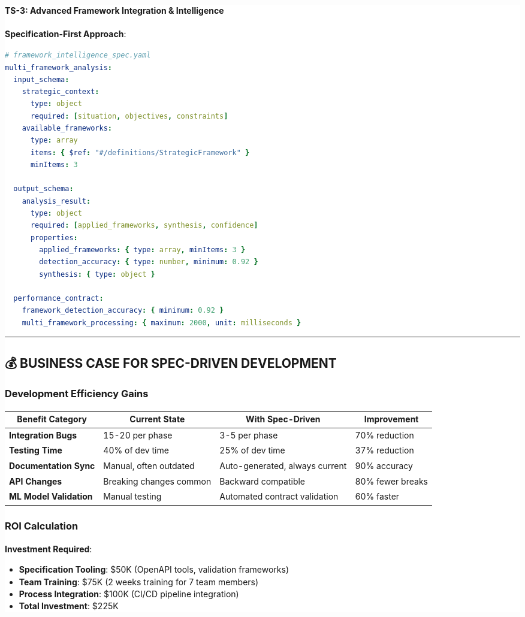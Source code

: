 #### **TS-3: Advanced Framework Integration & Intelligence**

**Specification-First Approach**:
```yaml
# framework_intelligence_spec.yaml
multi_framework_analysis:
  input_schema:
    strategic_context:
      type: object
      required: [situation, objectives, constraints]
    available_frameworks:
      type: array
      items: { $ref: "#/definitions/StrategicFramework" }
      minItems: 3

  output_schema:
    analysis_result:
      type: object
      required: [applied_frameworks, synthesis, confidence]
      properties:
        applied_frameworks: { type: array, minItems: 3 }
        detection_accuracy: { type: number, minimum: 0.92 }
        synthesis: { type: object }

  performance_contract:
    framework_detection_accuracy: { minimum: 0.92 }
    multi_framework_processing: { maximum: 2000, unit: milliseconds }
```

---

## 💰 **BUSINESS CASE FOR SPEC-DRIVEN DEVELOPMENT**

### **Development Efficiency Gains**

| Benefit Category | Current State | With Spec-Driven | Improvement |
|------------------|---------------|-------------------|-------------|
| **Integration Bugs** | 15-20 per phase | 3-5 per phase | 70% reduction |
| **Testing Time** | 40% of dev time | 25% of dev time | 37% reduction |
| **Documentation Sync** | Manual, often outdated | Auto-generated, always current | 90% accuracy |
| **API Changes** | Breaking changes common | Backward compatible | 80% fewer breaks |
| **ML Model Validation** | Manual testing | Automated contract validation | 60% faster |

### **ROI Calculation**

**Investment Required**:
- **Specification Tooling**: $50K (OpenAPI tools, validation frameworks)
- **Team Training**: $75K (2 weeks training for 7 team members)
- **Process Integration**: $100K (CI/CD pipeline integration)
- **Total Investment**: $225K
